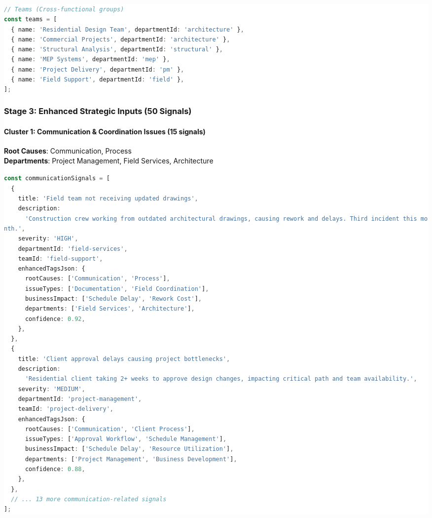 ```typescript
// Teams (Cross-functional groups)
const teams = [
  { name: 'Residential Design Team', departmentId: 'architecture' },
  { name: 'Commercial Projects', departmentId: 'architecture' },
  { name: 'Structural Analysis', departmentId: 'structural' },
  { name: 'MEP Systems', departmentId: 'mep' },
  { name: 'Project Delivery', departmentId: 'pm' },
  { name: 'Field Support', departmentId: 'field' },
];
```

### Stage 3: Enhanced Strategic Inputs (50 Signals)

#### **Cluster 1: Communication & Coordination Issues (15 signals)**

**Root Causes**: Communication, Process  
**Departments**: Project Management, Field Services, Architecture

```typescript
const communicationSignals = [
  {
    title: 'Field team not receiving updated drawings',
    description:
      'Construction crew working from outdated architectural drawings, causing rework and delays. Third incident this month.',
    severity: 'HIGH',
    departmentId: 'field-services',
    teamId: 'field-support',
    enhancedTagsJson: {
      rootCauses: ['Communication', 'Process'],
      issueTypes: ['Documentation', 'Field Coordination'],
      businessImpact: ['Schedule Delay', 'Rework Cost'],
      departments: ['Field Services', 'Architecture'],
      confidence: 0.92,
    },
  },
  {
    title: 'Client approval delays causing project bottlenecks',
    description:
      'Residential client taking 2+ weeks to approve design changes, impacting critical path and team availability.',
    severity: 'MEDIUM',
    departmentId: 'project-management',
    teamId: 'project-delivery',
    enhancedTagsJson: {
      rootCauses: ['Communication', 'Client Process'],
      issueTypes: ['Approval Workflow', 'Schedule Management'],
      businessImpact: ['Schedule Delay', 'Resource Utilization'],
      departments: ['Project Management', 'Business Development'],
      confidence: 0.88,
    },
  },
  // ... 13 more communication-related signals
];
```
